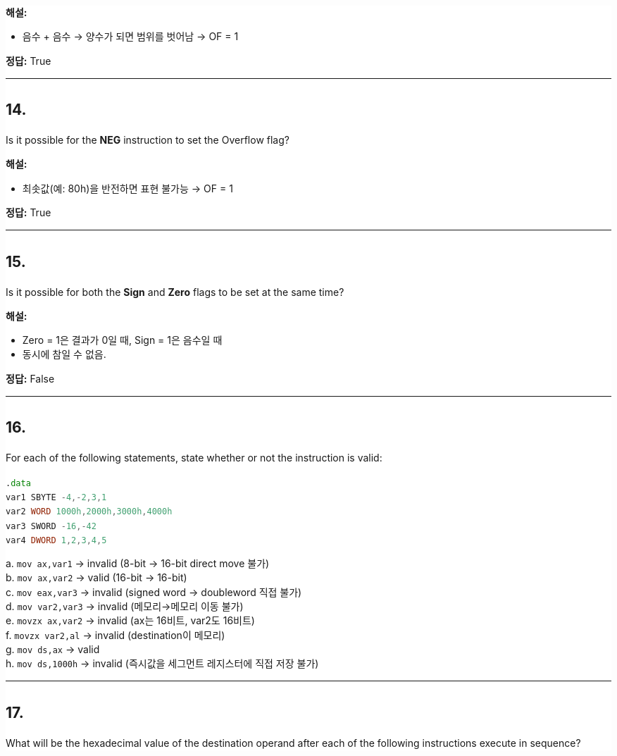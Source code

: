 **해설:**  
- 음수 + 음수 → 양수가 되면 범위를 벗어남 → OF = 1  

**정답:** True

---

## 14.
Is it possible for the **NEG** instruction to set the Overflow flag?

**해설:**  
- 최솟값(예: 80h)을 반전하면 표현 불가능 → OF = 1  

**정답:** True 

---

## 15.
Is it possible for both the **Sign** and **Zero** flags to be set at the same time?

**해설:**  
- Zero = 1은 결과가 0일 때, Sign = 1은 음수일 때  
- 동시에 참일 수 없음.  

**정답:** False  

---

## 16.
For each of the following statements, state whether or not the instruction is valid:

```asm
.data
var1 SBYTE -4,-2,3,1
var2 WORD 1000h,2000h,3000h,4000h
var3 SWORD -16,-42
var4 DWORD 1,2,3,4,5
```

a. `mov ax,var1` → invalid (8-bit → 16-bit direct move 불가)  
b. `mov ax,var2` → valid (16-bit → 16-bit)  
c. `mov eax,var3` → invalid (signed word → doubleword 직접 불가)  
d. `mov var2,var3` → invalid (메모리→메모리 이동 불가)  
e. `movzx ax,var2` → invalid (ax는 16비트, var2도 16비트)  
f. `movzx var2,al` → invalid (destination이 메모리)  
g. `mov ds,ax` → valid  
h. `mov ds,1000h` → invalid (즉시값을 세그먼트 레지스터에 직접 저장 불가)

---

## 17.
What will be the hexadecimal value of the destination operand after each of the following instructions execute in sequence?
